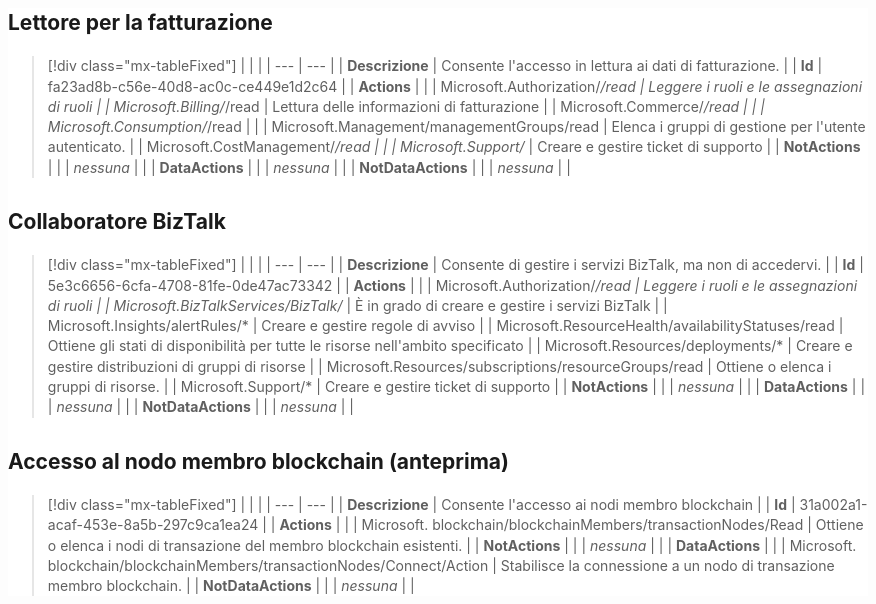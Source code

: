 ## <a name="billing-reader"></a>Lettore per la fatturazione
> [!div class="mx-tableFixed"]
> | | |
> | --- | --- |
> | **Descrizione** | Consente l'accesso in lettura ai dati di fatturazione. |
> | **Id** | fa23ad8b-c56e-40d8-ac0c-ce449e1d2c64 |
> | **Actions** |  |
> | Microsoft.Authorization/*/read | Leggere i ruoli e le assegnazioni di ruoli |
> | Microsoft.Billing/*/read | Lettura delle informazioni di fatturazione |
> | Microsoft.Commerce/*/read |  |
> | Microsoft.Consumption/*/read |  |
> | Microsoft.Management/managementGroups/read | Elenca i gruppi di gestione per l'utente autenticato. |
> | Microsoft.CostManagement/*/read |  |
> | Microsoft.Support/* | Creare e gestire ticket di supporto |
> | **NotActions** |  |
> | *nessuna* |  |
> | **DataActions** |  |
> | *nessuna* |  |
> | **NotDataActions** |  |
> | *nessuna* |  |

## <a name="biztalk-contributor"></a>Collaboratore BizTalk
> [!div class="mx-tableFixed"]
> | | |
> | --- | --- |
> | **Descrizione** | Consente di gestire i servizi BizTalk, ma non di accedervi. |
> | **Id** | 5e3c6656-6cfa-4708-81fe-0de47ac73342 |
> | **Actions** |  |
> | Microsoft.Authorization/*/read | Leggere i ruoli e le assegnazioni di ruoli |
> | Microsoft.BizTalkServices/BizTalk/* | È in grado di creare e gestire i servizi BizTalk |
> | Microsoft.Insights/alertRules/* | Creare e gestire regole di avviso |
> | Microsoft.ResourceHealth/availabilityStatuses/read | Ottiene gli stati di disponibilità per tutte le risorse nell'ambito specificato |
> | Microsoft.Resources/deployments/* | Creare e gestire distribuzioni di gruppi di risorse |
> | Microsoft.Resources/subscriptions/resourceGroups/read | Ottiene o elenca i gruppi di risorse. |
> | Microsoft.Support/* | Creare e gestire ticket di supporto |
> | **NotActions** |  |
> | *nessuna* |  |
> | **DataActions** |  |
> | *nessuna* |  |
> | **NotDataActions** |  |
> | *nessuna* |  |

## <a name="blockchain-member-node-access-preview"></a>Accesso al nodo membro blockchain (anteprima)
> [!div class="mx-tableFixed"]
> | | |
> | --- | --- |
> | **Descrizione** | Consente l'accesso ai nodi membro blockchain |
> | **Id** | 31a002a1-acaf-453e-8a5b-297c9ca1ea24 |
> | **Actions** |  |
> | Microsoft. blockchain/blockchainMembers/transactionNodes/Read | Ottiene o elenca i nodi di transazione del membro blockchain esistenti. |
> | **NotActions** |  |
> | *nessuna* |  |
> | **DataActions** |  |
> | Microsoft. blockchain/blockchainMembers/transactionNodes/Connect/Action | Stabilisce la connessione a un nodo di transazione membro blockchain. |
> | **NotDataActions** |  |
> | *nessuna* |  |
